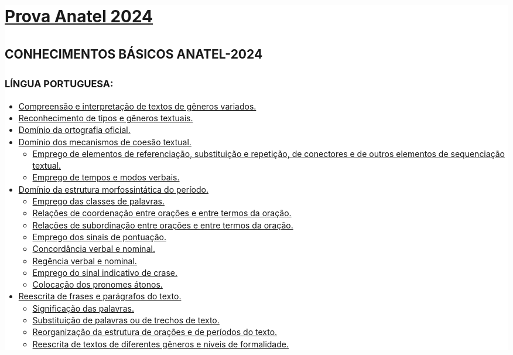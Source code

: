 # [**Prova Anatel 2024**](https://www.cebraspe.org.br/concursos/ANATEL_24)

## CONHECIMENTOS BÁSICOS ANATEL-2024
### LÍNGUA PORTUGUESA:
  - [Compreensão e interpretação de textos de gêneros variados.](https://www.youtube.com/@profmazziotti/playlists)
  - [Reconhecimento de tipos e gêneros textuais.](https://www.youtube.com/@grancursostv/search?query=Reconhecimento%20de%20tipos%20e%20g%C3%AAneros%20textuais)
  - [Domínio da ortografia oficial.](https://www.youtube.com/@grancursostv/search?query=Dom%C3%ADnio%20da%20ortografia%20oficial)
  - [Domínio dos mecanismos de coesão textual.](https://www.youtube.com/@grancursostv/search?query=Dom%C3%ADnio%20dos%20mecanismos%20de%20coes%C3%A3o%20textual)
    - [Emprego de elementos de referenciação, substituição e repetição, de conectores e de outros elementos de sequenciação textual.](https://www.youtube.com/watch?v=X6d2RcIBfVs)
    - [Emprego de tempos e modos verbais.](https://www.youtube.com/@grancursostv/search?query=Emprego%20de%20tempos%20e%20modos%20verbais)
  - [Domínio da estrutura morfossintática do período.](https://www.youtube.com/@grancursostv/search?query=Dom%C3%ADnio%20da%20estrutura%20morfossint%C3%A1tica%20do%20per%C3%ADodo)
    - [Emprego das classes de palavras.](https://www.youtube.com/@grancursostv/search?query=Emprego%20das%20classes%20de%20palavras)
    - [Relações de coordenação entre orações e entre termos da oração.](https://www.youtube.com/@grancursostv/search?query=Rela%C3%A7%C3%B5es%20de%20coordena%C3%A7%C3%A3o%20entre%20ora%C3%A7%C3%B5es%20e%20entre%20termos%20da%20ora%C3%A7%C3%A3o)
    - [Relações de subordinação entre orações e entre termos da oração.](https://www.youtube.com/@grancursostv/search?query=Rela%C3%A7%C3%B5es%20de%20subordina%C3%A7%C3%A3o%20entre%20ora%C3%A7%C3%B5es%20e%20entre%20termos%20da%20ora%C3%A7%C3%A3o)
    - [Emprego dos sinais de pontuação.](https://www.youtube.com/@grancursostv/search?query=Emprego%20dos%20sinais%20de%20pontua%C3%A7%C3%A3o)
    - [Concordância verbal e nominal.](https://www.youtube.com/@grancursostv/search?query=Concord%C3%A2ncia%20verbal%20e%20nominal)
    - [Regência verbal e nominal.](https://www.youtube.com/@grancursostv/search?query=Reg%C3%AAncia%20verbal%20e%20nominal)
    - [Emprego do sinal indicativo de crase.](https://www.youtube.com/@grancursostv/search?query=Emprego%20do%20sinal%20indicativo%20de%20crase)
    - [Colocação dos pronomes átonos.](https://www.youtube.com/@grancursostv/search?query=Coloca%C3%A7%C3%A3o%20dos%20pronomes%20%C3%A1tonos)
  - [Reescrita de frases e parágrafos do texto.](https://www.youtube.com/@grancursostv/search?query=Reescrita%20de%20frases%20e%20par%C3%A1grafos%20do%20texto)
    - [Significação das palavras.](https://www.youtube.com/@grancursostv/search?query=Significa%C3%A7%C3%A3o%20das%20palavras)
    - [Substituição de palavras ou de trechos de texto.](https://www.youtube.com/@grancursostv/search?query=Substitui%C3%A7%C3%A3o%20de%20palavras%20ou%20de%20trechos%20de%20texto)
    - [Reorganização da estrutura de orações e de períodos do texto.](https://www.youtube.com/@grancursostv/search?query=Reorganiza%C3%A7%C3%A3o%20da%20estrutura%20de%20ora%C3%A7%C3%B5es%20e%20de%20per%C3%ADodos%20do%20texto)
    - [Reescrita de textos de diferentes gêneros e níveis de formalidade.](https://www.youtube.com/@profmazziotti/search?query=%3EReescrita%20de%20textos%20de%20diferentes%20g%C3%AAneros%20e%20n%C3%ADveis%20de%20formalidade)

